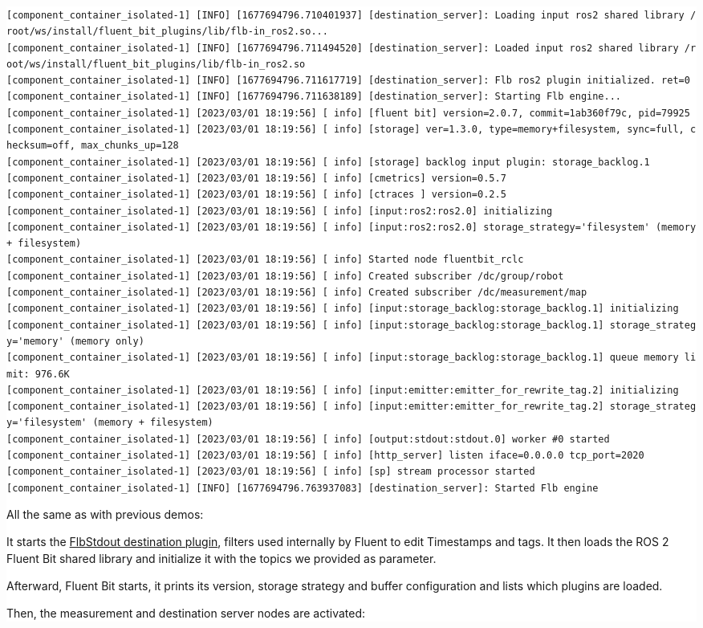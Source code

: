 ```
[component_container_isolated-1] [INFO] [1677694796.710401937] [destination_server]: Loading input ros2 shared library /root/ws/install/fluent_bit_plugins/lib/flb-in_ros2.so...
[component_container_isolated-1] [INFO] [1677694796.711494520] [destination_server]: Loaded input ros2 shared library /root/ws/install/fluent_bit_plugins/lib/flb-in_ros2.so
[component_container_isolated-1] [INFO] [1677694796.711617719] [destination_server]: Flb ros2 plugin initialized. ret=0
[component_container_isolated-1] [INFO] [1677694796.711638189] [destination_server]: Starting Flb engine...
[component_container_isolated-1] [2023/03/01 18:19:56] [ info] [fluent bit] version=2.0.7, commit=1ab360f79c, pid=79925
[component_container_isolated-1] [2023/03/01 18:19:56] [ info] [storage] ver=1.3.0, type=memory+filesystem, sync=full, checksum=off, max_chunks_up=128
[component_container_isolated-1] [2023/03/01 18:19:56] [ info] [storage] backlog input plugin: storage_backlog.1
[component_container_isolated-1] [2023/03/01 18:19:56] [ info] [cmetrics] version=0.5.7
[component_container_isolated-1] [2023/03/01 18:19:56] [ info] [ctraces ] version=0.2.5
[component_container_isolated-1] [2023/03/01 18:19:56] [ info] [input:ros2:ros2.0] initializing
[component_container_isolated-1] [2023/03/01 18:19:56] [ info] [input:ros2:ros2.0] storage_strategy='filesystem' (memory + filesystem)
[component_container_isolated-1] [2023/03/01 18:19:56] [ info] Started node fluentbit_rclc
[component_container_isolated-1] [2023/03/01 18:19:56] [ info] Created subscriber /dc/group/robot
[component_container_isolated-1] [2023/03/01 18:19:56] [ info] Created subscriber /dc/measurement/map
[component_container_isolated-1] [2023/03/01 18:19:56] [ info] [input:storage_backlog:storage_backlog.1] initializing
[component_container_isolated-1] [2023/03/01 18:19:56] [ info] [input:storage_backlog:storage_backlog.1] storage_strategy='memory' (memory only)
[component_container_isolated-1] [2023/03/01 18:19:56] [ info] [input:storage_backlog:storage_backlog.1] queue memory limit: 976.6K
[component_container_isolated-1] [2023/03/01 18:19:56] [ info] [input:emitter:emitter_for_rewrite_tag.2] initializing
[component_container_isolated-1] [2023/03/01 18:19:56] [ info] [input:emitter:emitter_for_rewrite_tag.2] storage_strategy='filesystem' (memory + filesystem)
[component_container_isolated-1] [2023/03/01 18:19:56] [ info] [output:stdout:stdout.0] worker #0 started
[component_container_isolated-1] [2023/03/01 18:19:56] [ info] [http_server] listen iface=0.0.0.0 tcp_port=2020
[component_container_isolated-1] [2023/03/01 18:19:56] [ info] [sp] stream processor started
[component_container_isolated-1] [INFO] [1677694796.763937083] [destination_server]: Started Flb engine
```

All the same as with previous demos:

It starts the [FlbStdout destination plugin](../destinations/flb_stdout.md), filters used internally by Fluent to edit Timestamps and tags. It then loads the ROS 2 Fluent Bit shared library and initialize it with the topics we provided as parameter.

Afterward, Fluent Bit starts, it prints its version, storage strategy and buffer configuration and lists which plugins are loaded.

Then, the measurement and destination server nodes are activated:
